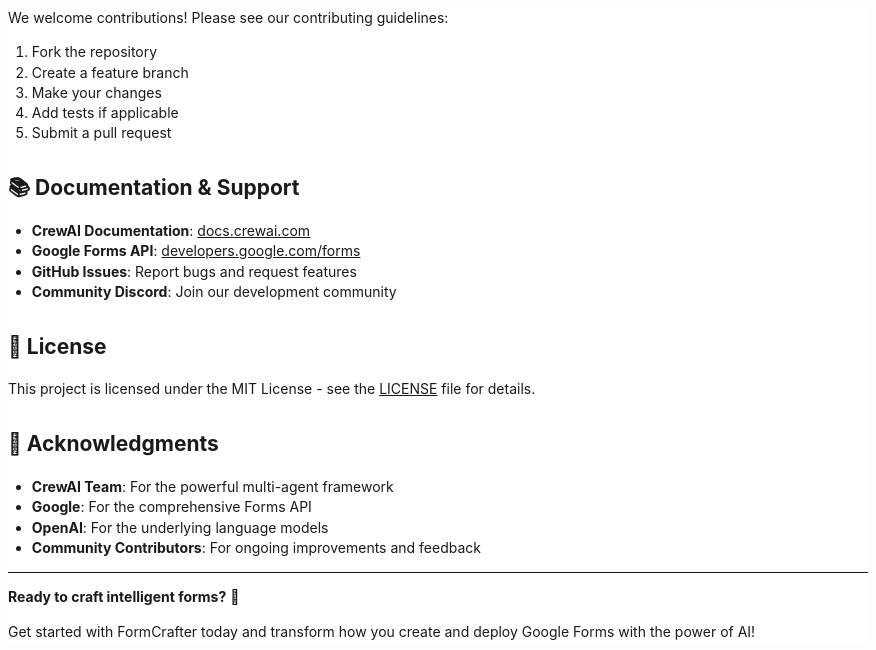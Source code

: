 We welcome contributions! Please see our contributing guidelines:

1. Fork the repository
2. Create a feature branch
3. Make your changes
4. Add tests if applicable
5. Submit a pull request

## 📚 Documentation & Support

- **CrewAI Documentation**: [docs.crewai.com](https://docs.crewai.com)
- **Google Forms API**: [developers.google.com/forms](https://developers.google.com/forms)
- **GitHub Issues**: Report bugs and request features
- **Community Discord**: Join our development community

## 📄 License

This project is licensed under the MIT License - see the [LICENSE](LICENSE) file for details.

## 🙏 Acknowledgments

- **CrewAI Team**: For the powerful multi-agent framework
- **Google**: For the comprehensive Forms API
- **OpenAI**: For the underlying language models
- **Community Contributors**: For ongoing improvements and feedback

---

**Ready to craft intelligent forms?** 🎯

Get started with FormCrafter today and transform how you create and deploy Google Forms with the power of AI!
